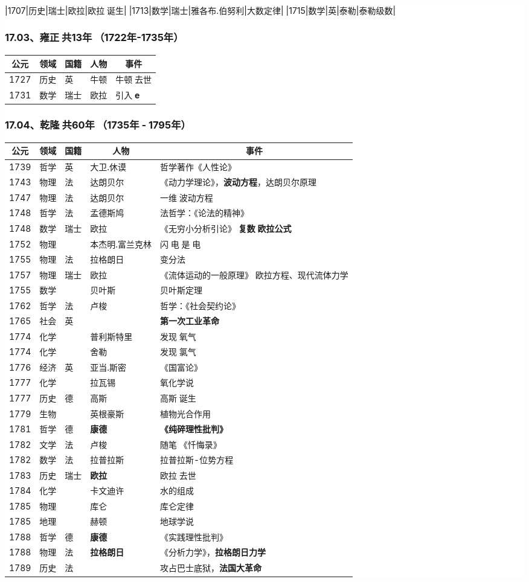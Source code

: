 |1707|历史|瑞士|欧拉|欧拉 诞生|
|1713|数学|瑞士|雅各布.伯努利|大数定律|
|1715|数学|英|泰勒|泰勒级数|

### 17.03、雍正 共13年 （1722年-1735年）

|公元|领域|国籍|人物|事件|
|--|--|--|--|--|
|1727|历史|英|牛顿|牛顿 去世|
|1731|数学|瑞士|欧拉|引入 **e**|

### 17.04、乾隆 共60年 （1735年 - 1795年）

|公元|领域|国籍|人物|事件|
|--|--|--|--|--|
|1739|哲学|英|大卫.休谟|哲学著作《人性论》|
|1743|物理|法|达朗贝尔|《动力学理论》，**波动方程**，达朗贝尔原理|
|1747|物理|法|达朗贝尔|一维 波动方程|
|1748|哲学|法|孟德斯鸠|法哲学：《论法的精神》|
|1748|数学|瑞士|欧拉|《无穷小分析引论》 **复数 欧拉公式**|
|1752|物理||本杰明.富兰克林|闪 电 是 电|
|1755|物理|法|拉格朗日|变分法|
|1757|物理|瑞士|欧拉|《流体运动的一般原理》 欧拉方程、现代流体力学|
|1755|数学||贝叶斯|贝叶斯定理|
|1762|哲学|法|卢梭|哲学：《社会契约论》|
|1765|社会|英||**第一次工业革命**|
|1774|化学||普利斯特里|发现 氧气|
|1774|化学||舍勒|发现 氯气|
|1776|经济|英|亚当.斯密|《国富论》|
|1777|化学||拉瓦锡|氧化学说|
|1777|历史|德|高斯|高斯 诞生|
|1779|生物||英根豪斯|植物光合作用|
|1781|哲学|德|**康德**|**《纯碎理性批判》**|
|1782|文学|法|卢梭|随笔 《忏悔录》|
|1782|数学|法|拉普拉斯|拉普拉斯-位势方程|
|1783|历史|瑞士|**欧拉**|欧拉 去世|
|1784|化学||卡文迪许|水的组成|
|1785|物理||库仑|库仑定律|
|1785|地理||赫顿|地球学说|
|1788|哲学|德|**康德**|《实践理性批判》|
|1788|物理|法|**拉格朗日**|《分析力学》，**拉格朗日力学**|
|1789|历史|法||攻占巴士底狱，**法国大革命**|